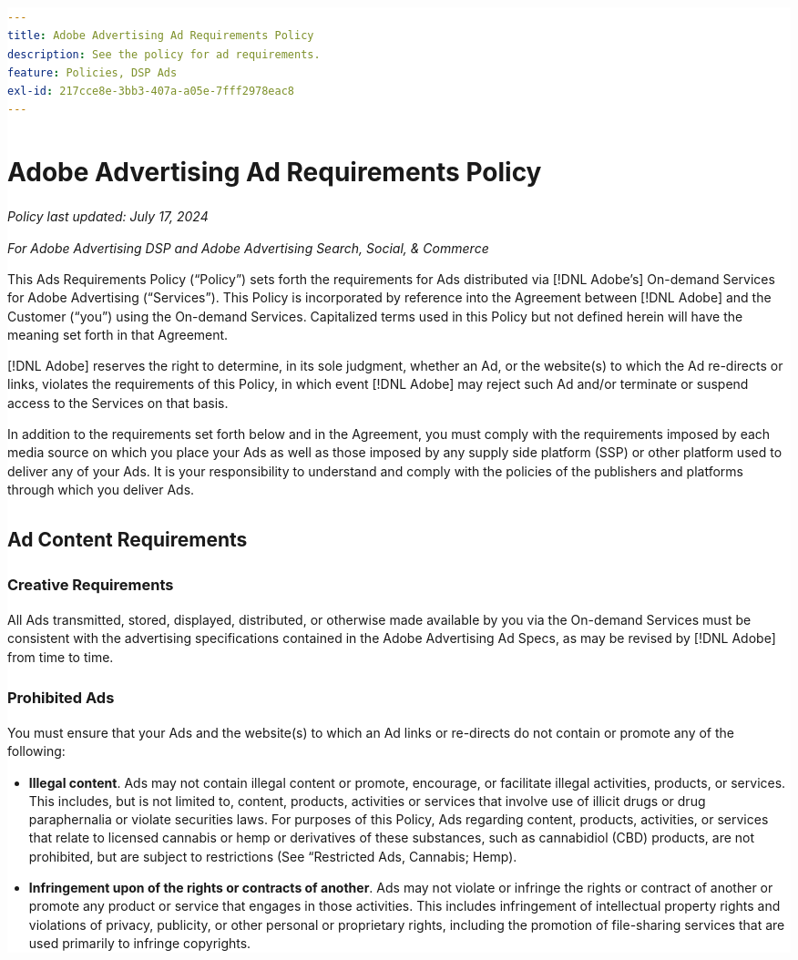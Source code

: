 ```yaml
---
title: Adobe Advertising Ad Requirements Policy
description: See the policy for ad requirements.
feature: Policies, DSP Ads
exl-id: 217cce8e-3bb3-407a-a05e-7fff2978eac8
---
```

# Adobe Advertising Ad Requirements Policy

*Policy last updated: July 17, 2024*

*For Adobe Advertising DSP and Adobe Advertising Search, Social, & Commerce*

This Ads Requirements Policy (“Policy”) sets forth the requirements for Ads distributed via [!DNL Adobe’s] On-demand Services for Adobe Advertising (“Services”). This Policy is incorporated by reference into the Agreement between [!DNL Adobe] and the Customer (“you”) using the On-demand Services. Capitalized terms used in this Policy but not defined herein will have the meaning set forth in that Agreement.

[!DNL Adobe] reserves the right to determine, in its sole judgment, whether an Ad, or the website(s) to which the Ad re-directs or links, violates the requirements of this Policy, in which event [!DNL Adobe] may reject such Ad and/or terminate or suspend access to the Services on that basis.

In addition to the requirements set forth below and in the Agreement, you must comply with the requirements imposed by each media source on which you place your Ads as well as those imposed by any supply side platform (SSP) or other platform used to deliver any of your Ads. It is your responsibility to understand and comply with the policies of the publishers and platforms through which you deliver Ads.

## Ad Content Requirements

### Creative Requirements

All Ads transmitted, stored, displayed, distributed, or otherwise made available by you via the On-demand Services must be consistent with the advertising specifications contained in the Adobe Advertising Ad Specs, as may be revised by [!DNL Adobe] from time to time.

### Prohibited Ads

You must ensure that your Ads and the website(s) to which an Ad links or re-directs do not contain or promote any of the following:

* **Illegal content**. Ads may not contain illegal content or promote, encourage, or facilitate illegal activities, products, or services. This includes, but is not limited to, content, products, activities or services that involve use of illicit drugs or drug paraphernalia  or violate securities laws. For purposes of this Policy, Ads regarding content, products, activities, or services that relate to licensed cannabis or hemp or derivatives of these substances, such as cannabidiol (CBD) products, are not prohibited, but are subject to restrictions (See “Restricted Ads, Cannabis; Hemp).

* **Infringement upon of the rights or contracts of another**. Ads may not violate or infringe the rights or contract of another or promote any product or service that engages in those activities. This includes infringement of intellectual property rights and violations of privacy, publicity, or other personal or proprietary rights, including the promotion of file-sharing services that are used primarily to infringe copyrights.
